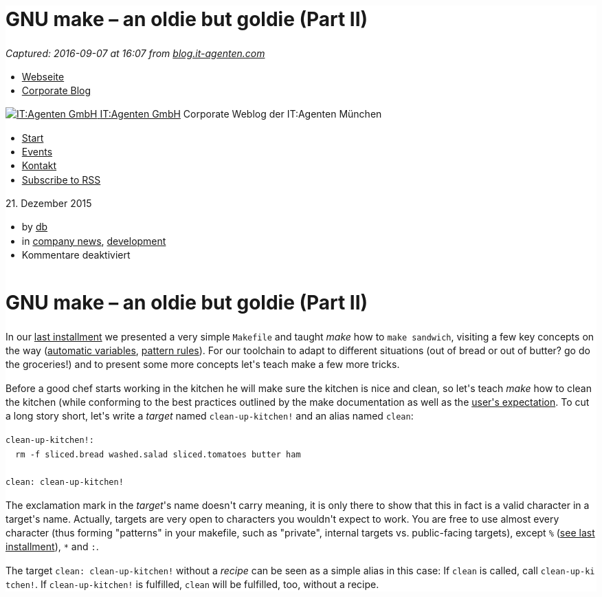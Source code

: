 # GNU make – an oldie but goldie (Part II)

_Captured: 2016-09-07 at 16:07 from [blog.it-agenten.com](http://blog.it-agenten.com/2015/12/gnu-make-an-oldie-but-goldie-part-ii/)_



  * [Webseite](http://it-agenten.com)
  * [Corporate Blog](http://blog.it-agenten.com)

[ ![IT:Agenten GmbH](http://it-agenten.com/fileadmin/templates/img/ita-logo.png) ](http://blog.it-agenten.com) [IT:Agenten GmbH](http://blog.it-agenten.com) Corporate Weblog der IT:Agenten München

  * [Start](http://blog.it-agenten.com)
  * [Events](http://blog.it-agenten.com/events/)
  * [Kontakt](http://blog.it-agenten.com/kontakt/)
  * [Subscribe to RSS](http://blog.it-agenten.com/feed/)

21\. Dezember 2015 

  * by [db](http://blog.it-agenten.com/author/daniel-bruder/)
  * in [company news](http://blog.it-agenten.com/category/company-news/), [development](http://blog.it-agenten.com/category/development/)
  * Kommentare deaktiviert

# GNU make – an oldie but goldie (Part II)

In our [last installment](http://blog.it-agenten.com/?p=2921) we presented a very simple `Makefile` and taught _make_ how to `make sandwich`, visiting a few key concepts on the way ([automatic variables](https://www.gnu.org/software/make/manual/make.html#Automatic-Variables), [pattern rules](https://www.gnu.org/software/make/manual/make.html#Pattern-Rules)). For our toolchain to adapt to different situations (out of bread or out of butter? go do the groceries!) and to present some more concepts let's teach make a few more tricks.

Before a good chef starts working in the kitchen he will make sure the kitchen is nice and clean, so let's teach _make_ how to clean the kitchen (while conforming to the best practices outlined by the make documentation as well as the [user's expectation](https://www.gnu.org/software/make/manual/make.html#Standard-Targets). To cut a long story short, let's write a _target_ named `clean-up-kitchen!` and an alias named `clean`:

    
    
    clean-up-kitchen!:
      rm -f sliced.bread washed.salad sliced.tomatoes butter ham
    
    clean: clean-up-kitchen!

The exclamation mark in the _target_'s name doesn't carry meaning, it is only there to show that this in fact is a valid character in a target's name. Actually, targets are very open to characters you wouldn't expect to work. You are free to use almost every character (thus forming "patterns" in your makefile, such as "private", internal targets vs. public-facing targets), except `%` ([see last installment](http://blog.it-agenten.com/?p=2921)), `*` and `:`.

The target `clean: clean-up-kitchen!` without a _recipe_ can be seen as a simple alias in this case: If `clean` is called, call `clean-up-kitchen!`. If `clean-up-kitchen!` is fulfilled, `clean` will be fulfilled, too, without a recipe.
